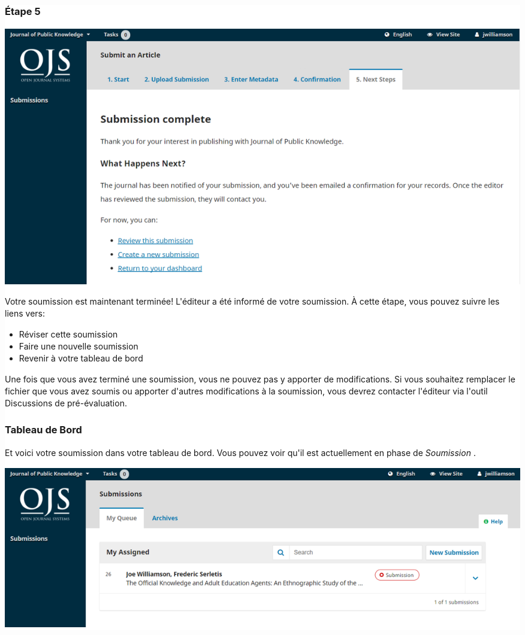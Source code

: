 ### Étape 5

![](./assets/learning-ojs3.1-au-dashboard-new-5.png)

Votre soumission est maintenant terminée! L'éditeur a été informé de votre soumission. À cette étape, vous pouvez suivre les liens vers:

- Réviser cette soumission
- Faire une nouvelle soumission
- Revenir à votre tableau de bord

Une fois que vous avez terminé une soumission, vous ne pouvez pas y apporter de modifications. Si vous souhaitez remplacer le fichier que vous avez soumis ou apporter d'autres modifications à la soumission, vous devrez contacter l'éditeur via l'outil Discussions de pré-évaluation.

### Tableau de Bord

Et voici votre soumission dans votre tableau de bord. Vous pouvez voir qu'il est actuellement en phase de *Soumission* .

![](./assets/learning-ojs3.1-au-dashboard-new-sub.png)

